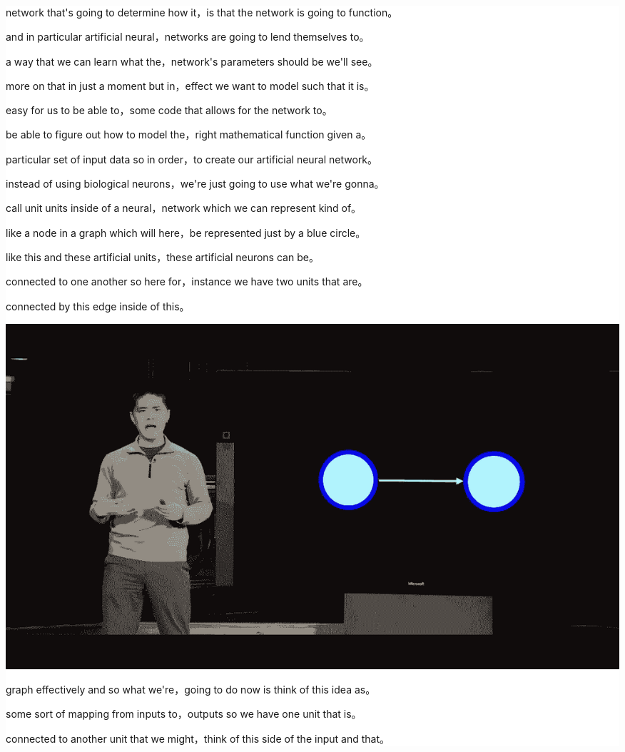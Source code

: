 network that's going to determine how it，is that the network is going to function。

and in particular artificial neural，networks are going to lend themselves to。

a way that we can learn what the，network's parameters should be we'll see。

more on that in just a moment but in，effect we want to model such that it is。

easy for us to be able to，some code that allows for the network to。

be able to figure out how to model the，right mathematical function given a。

particular set of input data so in order，to create our artificial neural network。

instead of using biological neurons，we're just going to use what we're gonna。

call unit units inside of a neural，network which we can represent kind of。

like a node in a graph which will here，be represented just by a blue circle。

like this and these artificial units，these artificial neurons can be。

connected to one another so here for，instance we have two units that are。

connected by this edge inside of this。

![](img/7967c64b75ab3f79ac5ab1a77fcf79aa_4.png)

graph effectively and so what we're，going to do now is think of this idea as。

some sort of mapping from inputs to，outputs so we have one unit that is。

connected to another unit that we might，think of this side of the input and that。
